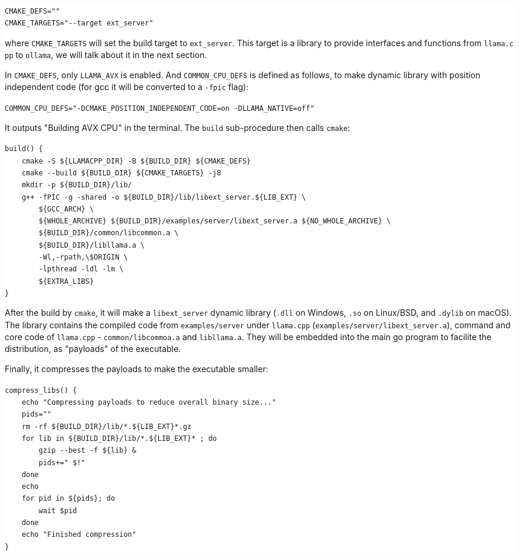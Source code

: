 ```shell
CMAKE_DEFS=""
CMAKE_TARGETS="--target ext_server"
```

where `CMAKE_TARGETS` will set the build target to `ext_server`. This target is a library to provide interfaces and functions from `llama.cpp` to `ollama`, we will talk about it in the next section.

In `CMAKE_DEFS`, only `LLAMA_AVX` is enabled. And `COMMON_CPU_DEFS` is defined as follows, to make dynamic library with position independent code (for gcc it will be converted to a `-fpic` flag):

```shell
COMMON_CPU_DEFS="-DCMAKE_POSITION_INDEPENDENT_CODE=on -DLLAMA_NATIVE=off"
```

It outputs "Building AVX CPU" in the terminal. The `build` sub-procedure then calls `cmake`:

```shell
build() {
    cmake -S ${LLAMACPP_DIR} -B ${BUILD_DIR} ${CMAKE_DEFS}
    cmake --build ${BUILD_DIR} ${CMAKE_TARGETS} -j8
    mkdir -p ${BUILD_DIR}/lib/
    g++ -fPIC -g -shared -o ${BUILD_DIR}/lib/libext_server.${LIB_EXT} \
        ${GCC_ARCH} \
        ${WHOLE_ARCHIVE} ${BUILD_DIR}/examples/server/libext_server.a ${NO_WHOLE_ARCHIVE} \
        ${BUILD_DIR}/common/libcommon.a \
        ${BUILD_DIR}/libllama.a \
        -Wl,-rpath,\$ORIGIN \
        -lpthread -ldl -lm \
        ${EXTRA_LIBS}
}
```

After the build by `cmake`, it will make a `libext_server` dynamic library (`.dll` on Windows, `.so` on Linux/BSD, and `.dylib` on macOS). The library contains the compiled code from `examples/server` under `llama.cpp` (`examples/server/libext_server.a`), command and core code of `llama.cpp` - `common/libcommoa.a` and `libllama.a`. They will be embedded into the main go program to facilite the distribution, as "payloads" of the executable.

Finally, it compresses the payloads to make the executable smaller:

```shell
compress_libs() {
    echo "Compressing payloads to reduce overall binary size..."
    pids=""
    rm -rf ${BUILD_DIR}/lib/*.${LIB_EXT}*.gz
    for lib in ${BUILD_DIR}/lib/*.${LIB_EXT}* ; do
        gzip --best -f ${lib} &
        pids+=" $!"
    done
    echo 
    for pid in ${pids}; do
        wait $pid
    done
    echo "Finished compression"
}
```
